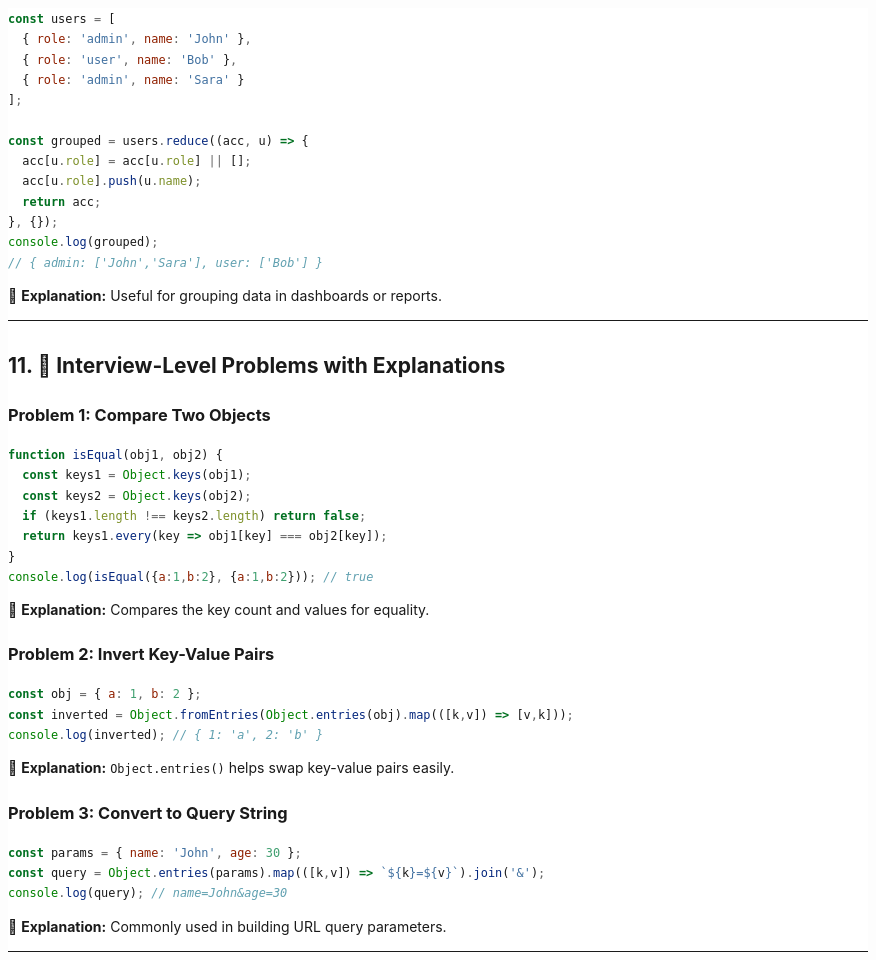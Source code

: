 ```js
const users = [
  { role: 'admin', name: 'John' },
  { role: 'user', name: 'Bob' },
  { role: 'admin', name: 'Sara' }
];

const grouped = users.reduce((acc, u) => {
  acc[u.role] = acc[u.role] || [];
  acc[u.role].push(u.name);
  return acc;
}, {});
console.log(grouped);
// { admin: ['John','Sara'], user: ['Bob'] }
```

🧩 **Explanation:** Useful for grouping data in dashboards or reports.

---

## 11. 💼 Interview-Level Problems with Explanations

### Problem 1: Compare Two Objects

```js
function isEqual(obj1, obj2) {
  const keys1 = Object.keys(obj1);
  const keys2 = Object.keys(obj2);
  if (keys1.length !== keys2.length) return false;
  return keys1.every(key => obj1[key] === obj2[key]);
}
console.log(isEqual({a:1,b:2}, {a:1,b:2})); // true
```

🧩 **Explanation:** Compares the key count and values for equality.

### Problem 2: Invert Key-Value Pairs

```js
const obj = { a: 1, b: 2 };
const inverted = Object.fromEntries(Object.entries(obj).map(([k,v]) => [v,k]));
console.log(inverted); // { 1: 'a', 2: 'b' }
```

🧩 **Explanation:** `Object.entries()` helps swap key-value pairs easily.

### Problem 3: Convert to Query String

```js
const params = { name: 'John', age: 30 };
const query = Object.entries(params).map(([k,v]) => `${k}=${v}`).join('&');
console.log(query); // name=John&age=30
```

🧩 **Explanation:** Commonly used in building URL query parameters.

---